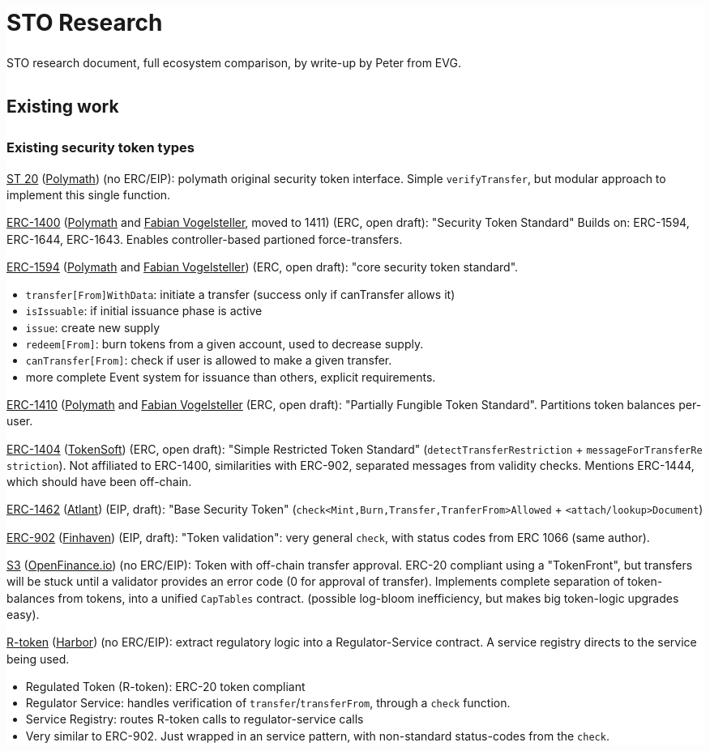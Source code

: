 # STO Research

STO research document, full ecosystem comparison, by write-up by Peter from EVG.

## Existing work

### Existing security token types

[ST 20](https://github.com/PolymathNetwork/polymath-core) ([Polymath](https://polymath.network/)) (no ERC/EIP): polymath original security token interface. Simple `verifyTransfer`, but modular approach to implement this single function.

[ERC-1400](https://github.com/ethereum/EIPs/issues/1411) ([Polymath](https://polymath.network/) and [Fabian Vogelsteller](https://github.com/frozeman), moved to 1411) (ERC, open draft): "Security Token Standard"
Builds on: ERC-1594, ERC-1644, ERC-1643. Enables controller-based partioned force-transfers.

[ERC-1594](https://github.com/ethereum/EIPs/issues/1594) ([Polymath](https://polymath.network/) and [Fabian Vogelsteller](https://github.com/frozeman)) (ERC, open draft): "core security token standard".
- `transfer[From]WithData`: initiate a transfer (success only if canTransfer allows it)
- `isIssuable`: if initial issuance phase is active
- `issue`: create new supply
- `redeem[From]`: burn tokens from a given account, used to decrease supply.
- `canTransfer[From]`: check if user is allowed to make a given transfer.
- more complete Event system for issuance than others, explicit requirements.

[ERC-1410](https://github.com/ethereum/eips/issues/1410) ([Polymath](https://polymath.network/) and [Fabian Vogelsteller](https://github.com/frozeman) (ERC, open draft): "Partially Fungible Token Standard". Partitions token balances per-user.

[ERC-1404](https://github.com/ethereum/EIPs/issues/1404) ([TokenSoft](https://www.tokensoft.io/)) (ERC, open draft): "Simple Restricted Token Standard" (`detectTransferRestriction` + `messageForTransferRestriction`). Not affiliated to ERC-1400, similarities with ERC-902, separated messages from validity checks. Mentions ERC-1444, which should have been off-chain.

[ERC-1462](http://eips.ethereum.org/EIPS/eip-1462) ([Atlant](https://atlant.io)) (EIP, draft): "Base Security Token" (`check<Mint,Burn,Transfer,TranferFrom>Allowed` + `<attach/lookup>Document`)

[ERC-902](http://eips.ethereum.org/EIPS/eip-902) ([Finhaven](https://www.finhaven.com/)) (EIP, draft): "Token validation": very general `check`, with status codes from ERC 1066 (same author).

[S3](https://github.com/OpenFinanceIO/smart-securities-standard) ([OpenFinance.io](https://openfinance.io/)) (no ERC/EIP): Token with off-chain transfer approval. ERC-20 compliant using a "TokenFront", but transfers will be stuck until a validator provides an error code (0 for approval of transfer). Implements complete separation of token-balances from tokens, into a unified `CapTables` contract. (possible log-bloom inefficiency, but makes big token-logic upgrades easy).

[R-token](https://github.com/harborhq/r-token) ([Harbor](https://harbor.com/)) (no ERC/EIP): extract regulatory logic into a Regulator-Service contract. A service registry directs to the service being used.
- Regulated Token (R-token): ERC-20 token compliant
- Regulator Service: handles verification of `transfer`/`transferFrom`, through a `check` function.
- Service Registry: routes R-token calls to regulator-service calls
- Very similar to ERC-902. Just wrapped in an service pattern, with non-standard status-codes from the `check`.
